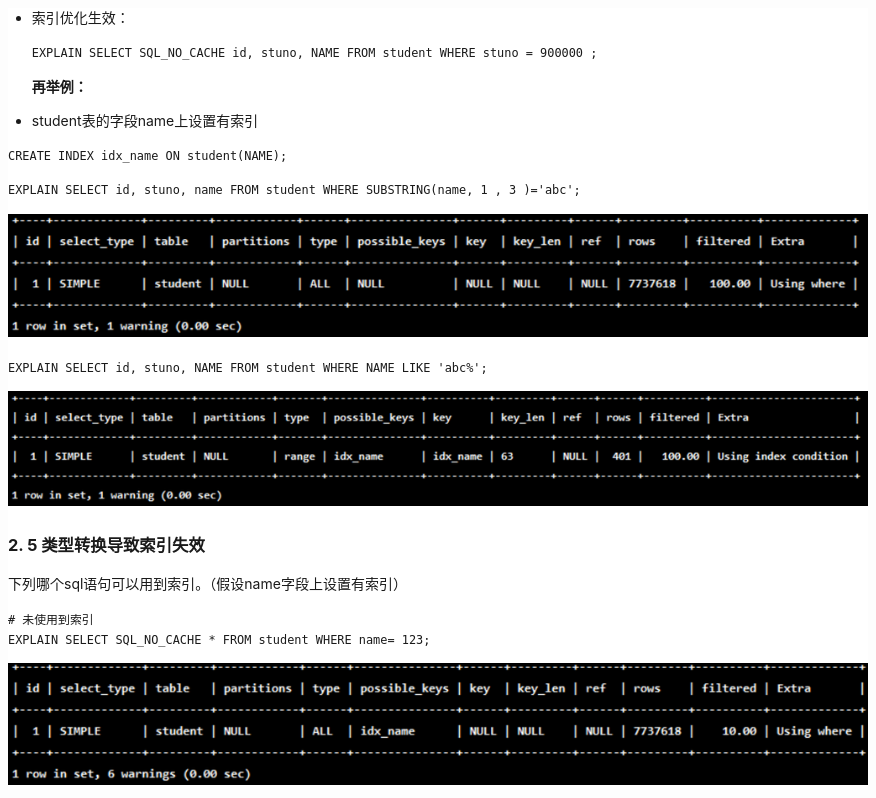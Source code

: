   

- 索引优化生效：

  ```mysql
  EXPLAIN SELECT SQL_NO_CACHE id, stuno, NAME FROM student WHERE stuno = 900000 ;
  ```

  **再举例：**

- student表的字段name上设置有索引

```mysql
CREATE INDEX idx_name ON student(NAME);
```
```mysql
EXPLAIN SELECT id, stuno, name FROM student WHERE SUBSTRING(name, 1 , 3 )='abc';
```

![image-20220209165535851](images/image-20220209165535851.png)

```mysql
EXPLAIN SELECT id, stuno, NAME FROM student WHERE NAME LIKE 'abc%';
```

![image-20220209165611927](images/image-20220209165611927.png)



### 2. 5 类型转换导致索引失效

下列哪个sql语句可以用到索引。（假设name字段上设置有索引）

```mysql
# 未使用到索引
EXPLAIN SELECT SQL_NO_CACHE * FROM student WHERE name= 123;
```

![image-20220209165642615](images/image-20220209165642615.png)
